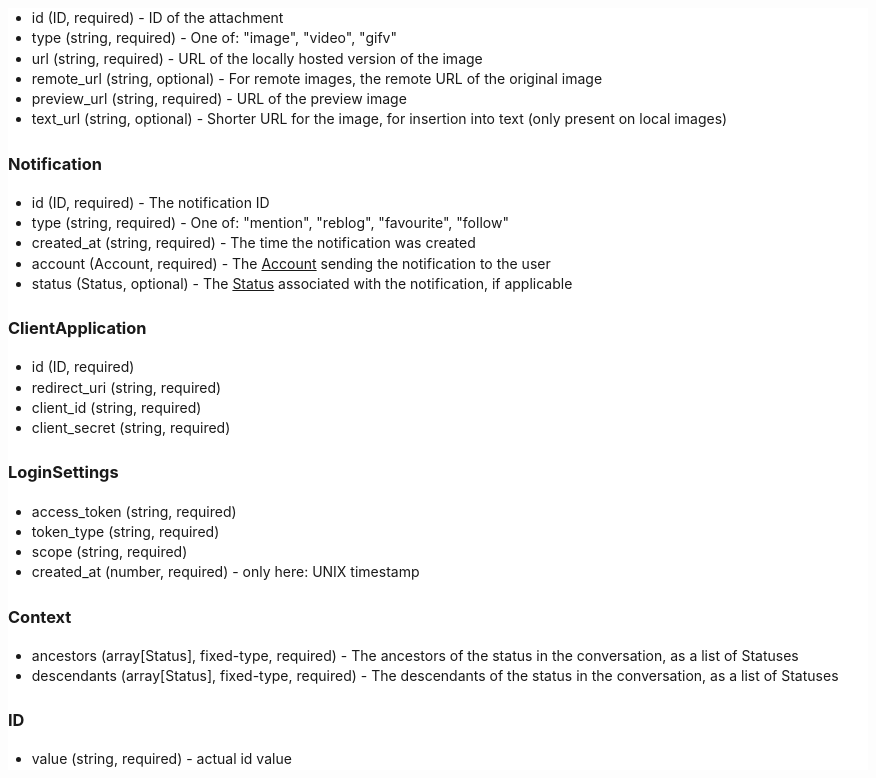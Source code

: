 + id (ID, required) - ID of the attachment
+ type (string, required) - One of: "image", "video", "gifv"
+ url (string, required) - URL of the locally hosted version of the image
+ remote_url (string, optional) - For remote images, the remote URL of the original image
+ preview_url (string, required) - URL of the preview image
+ text_url (string, optional) - Shorter URL for the image, for insertion into text (only present on local images)

### Notification

+ id (ID, required) - The notification ID
+ type (string, required) - One of: "mention", "reblog", "favourite", "follow"
+ created_at (string, required) - The time the notification was created
+ account (Account, required) - The [Account](#account) sending the notification to the user
+ status (Status, optional) - The [Status](#status) associated with the notification, if applicable

### ClientApplication
+ id (ID, required)
+ redirect_uri (string, required)
+ client_id (string, required)
+ client_secret (string, required)

### LoginSettings
+ access_token (string, required)
+ token_type (string, required)
+ scope (string, required)
+ created_at (number, required) - only here: UNIX timestamp

### Context
+ ancestors (array[Status], fixed-type, required) - The ancestors of the status in the conversation, as a list of Statuses
+ descendants (array[Status], fixed-type, required) - The descendants of the status in the conversation, as a list of Statuses

### ID
+ value (string, required) - actual id value
